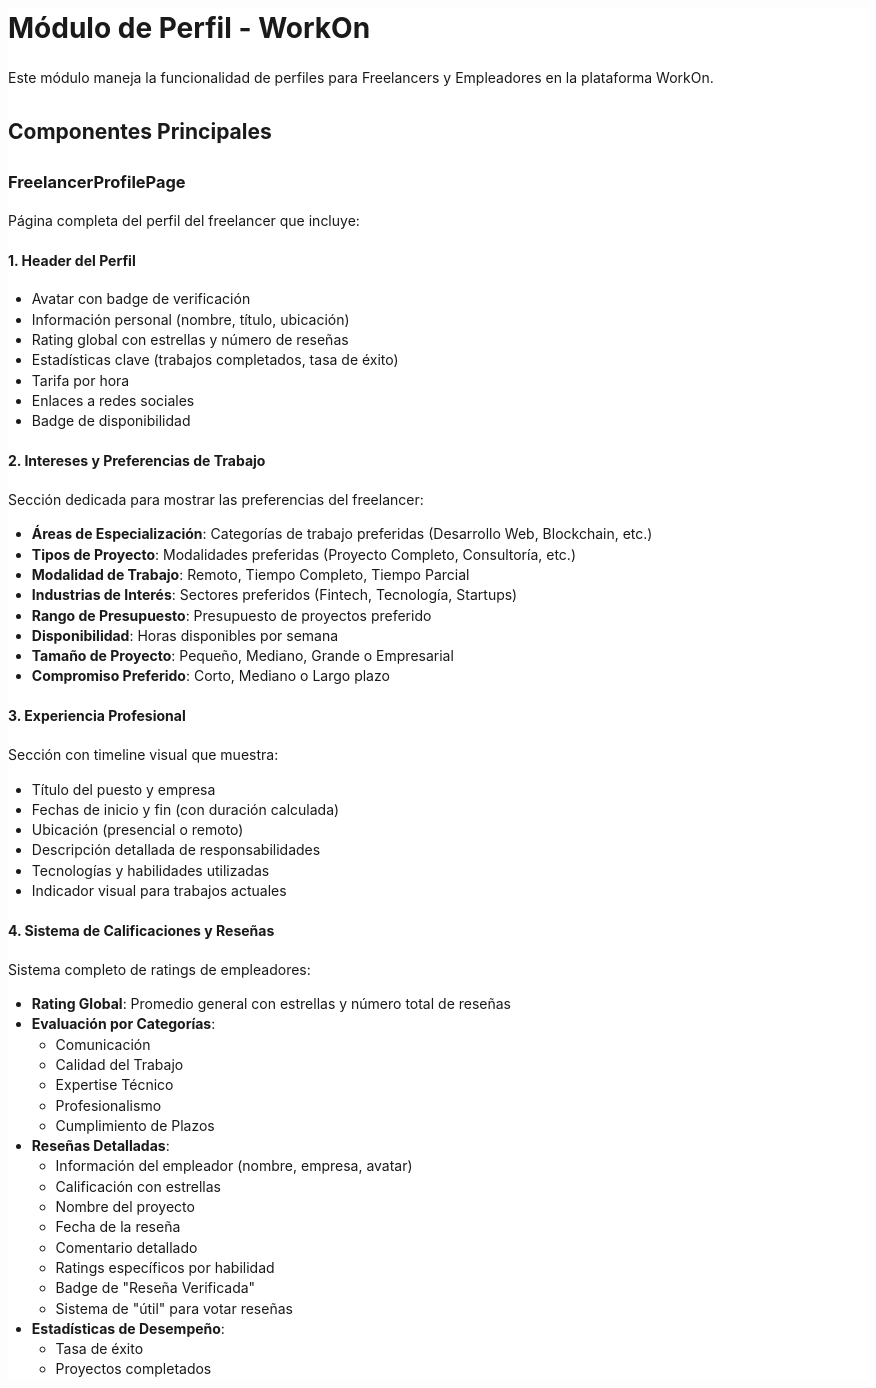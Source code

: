# Módulo de Perfil - WorkOn

Este módulo maneja la funcionalidad de perfiles para Freelancers y Empleadores en la plataforma WorkOn.

## Componentes Principales

### FreelancerProfilePage
Página completa del perfil del freelancer que incluye:

#### 1. **Header del Perfil**
- Avatar con badge de verificación
- Información personal (nombre, título, ubicación)
- Rating global con estrellas y número de reseñas
- Estadísticas clave (trabajos completados, tasa de éxito)
- Tarifa por hora
- Enlaces a redes sociales
- Badge de disponibilidad

#### 2. **Intereses y Preferencias de Trabajo**
Sección dedicada para mostrar las preferencias del freelancer:
- **Áreas de Especialización**: Categorías de trabajo preferidas (Desarrollo Web, Blockchain, etc.)
- **Tipos de Proyecto**: Modalidades preferidas (Proyecto Completo, Consultoría, etc.)
- **Modalidad de Trabajo**: Remoto, Tiempo Completo, Tiempo Parcial
- **Industrias de Interés**: Sectores preferidos (Fintech, Tecnología, Startups)
- **Rango de Presupuesto**: Presupuesto de proyectos preferido
- **Disponibilidad**: Horas disponibles por semana
- **Tamaño de Proyecto**: Pequeño, Mediano, Grande o Empresarial
- **Compromiso Preferido**: Corto, Mediano o Largo plazo

#### 3. **Experiencia Profesional**
Sección con timeline visual que muestra:
- Título del puesto y empresa
- Fechas de inicio y fin (con duración calculada)
- Ubicación (presencial o remoto)
- Descripción detallada de responsabilidades
- Tecnologías y habilidades utilizadas
- Indicador visual para trabajos actuales

#### 4. **Sistema de Calificaciones y Reseñas**
Sistema completo de ratings de empleadores:
- **Rating Global**: Promedio general con estrellas y número total de reseñas
- **Evaluación por Categorías**:
  - Comunicación
  - Calidad del Trabajo
  - Expertise Técnico
  - Profesionalismo
  - Cumplimiento de Plazos
- **Reseñas Detalladas**: 
  - Información del empleador (nombre, empresa, avatar)
  - Calificación con estrellas
  - Nombre del proyecto
  - Fecha de la reseña
  - Comentario detallado
  - Ratings específicos por habilidad
  - Badge de "Reseña Verificada"
  - Sistema de "útil" para votar reseñas
- **Estadísticas de Desempeño**:
  - Tasa de éxito
  - Proyectos completados
